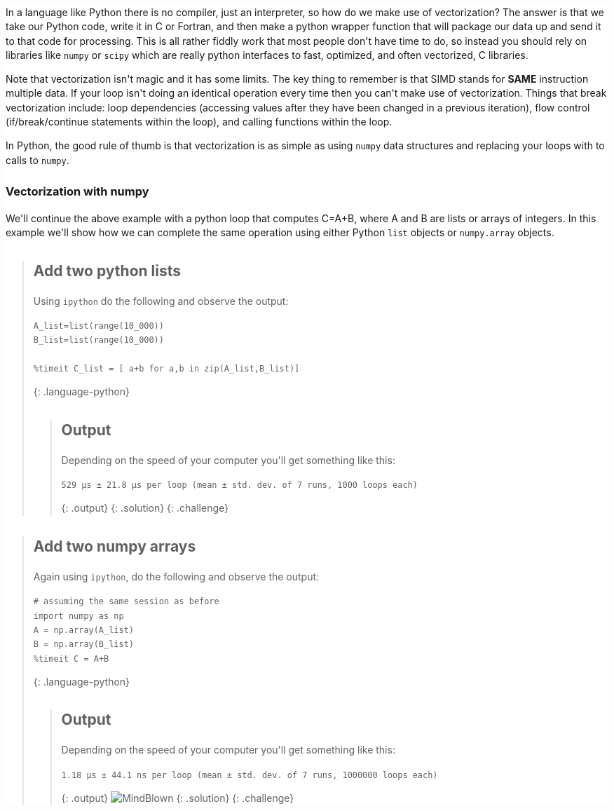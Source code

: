 In a language like Python there is no compiler, just an interpreter, so how do we make use of vectorization?
The answer is that we take our Python code, write it in C or Fortran, and then make a python wrapper function that will package our data up and send it to that code for processing.
This is all rather fiddly work that most people don't have time to do, so instead you should rely on libraries like `numpy` or `scipy` which are really python interfaces to fast, optimized, and often vectorized, C libraries.

Note that vectorization isn't magic and it has some limits.
The key thing to remember is that SIMD stands for **SAME** instruction multiple data.
If your loop isn't doing an identical operation every time then you can't make use of vectorization.
Things that break vectorization include: loop dependencies (accessing values after they have been changed in a previous iteration), flow control (if/break/continue statements within the loop), and calling functions within the loop.

In Python, the good rule of thumb is that vectorization is as simple as using `numpy` data structures and replacing your loops with to calls to `numpy`.

### Vectorization with numpy
We'll continue the above example with a python loop that computes C=A+B, where A and B are lists or arrays of integers.
In this example we'll show how we can complete the same operation using either Python `list` objects or `numpy.array` objects.

> ## Add two python lists
> Using `ipython` do the following and observe the output:
> ~~~
> A_list=list(range(10_000))
> B_list=list(range(10_000))
> 
> %timeit C_list = [ a+b for a,b in zip(A_list,B_list)]
> ~~~
> {: .language-python}
> > ## Output
> > Depending on the speed of your computer you'll get something like this:
> > ~~~
> > 529 µs ± 21.8 µs per loop (mean ± std. dev. of 7 runs, 1000 loops each)
> > ~~~
> > {: .output}
> {: .solution}
{: .challenge}

> ## Add two numpy arrays
> Again using `ipython`, do the following and observe the output:
> ~~~
> # assuming the same session as before
> import numpy as np
> A = np.array(A_list)
> B = np.array(B_list)
> %timeit C = A+B
> ~~~
> {: .language-python}
> > ## Output
> > Depending on the speed of your computer you'll get something like this:
> > ~~~
> > 1.18 µs ± 44.1 ns per loop (mean ± std. dev. of 7 runs, 1000000 loops each)
> > ~~~
> > {: .output}
> > ![MindBlown](https://www.reactiongifs.us/wp-content/uploads/2017/07/Mind-Blow-2.gif)
> {: .solution}
{: .challenge}
